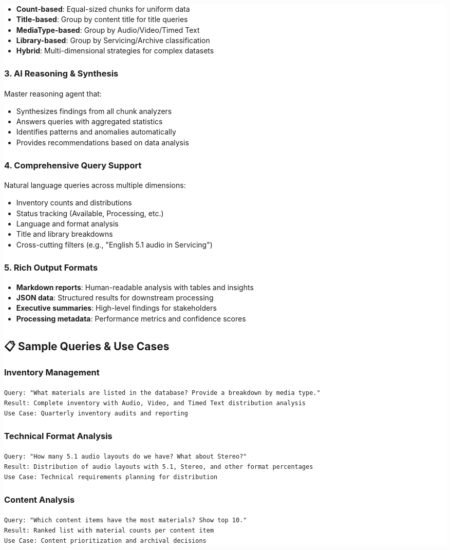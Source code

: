 - **Count-based**: Equal-sized chunks for uniform data
- **Title-based**: Group by content title for title queries
- **MediaType-based**: Group by Audio/Video/Timed Text
- **Library-based**: Group by Servicing/Archive classification
- **Hybrid**: Multi-dimensional strategies for complex datasets

### 3. **AI Reasoning & Synthesis**

Master reasoning agent that:

- Synthesizes findings from all chunk analyzers
- Answers queries with aggregated statistics
- Identifies patterns and anomalies automatically
- Provides recommendations based on data analysis

### 4. **Comprehensive Query Support**

Natural language queries across multiple dimensions:

- Inventory counts and distributions
- Status tracking (Available, Processing, etc.)
- Language and format analysis
- Title and library breakdowns
- Cross-cutting filters (e.g., "English 5.1 audio in Servicing")

### 5. **Rich Output Formats**

- **Markdown reports**: Human-readable analysis with tables and insights
- **JSON data**: Structured results for downstream processing
- **Executive summaries**: High-level findings for stakeholders
- **Processing metadata**: Performance metrics and confidence scores

## 📋 Sample Queries & Use Cases

### Inventory Management

```
Query: "What materials are listed in the database? Provide a breakdown by media type."
Result: Complete inventory with Audio, Video, and Timed Text distribution analysis
Use Case: Quarterly inventory audits and reporting
```

### Technical Format Analysis

```
Query: "How many 5.1 audio layouts do we have? What about Stereo?"
Result: Distribution of audio layouts with 5.1, Stereo, and other format percentages
Use Case: Technical requirements planning for distribution
```

### Content Analysis

```
Query: "Which content items have the most materials? Show top 10."
Result: Ranked list with material counts per content item
Use Case: Content prioritization and archival decisions
```
